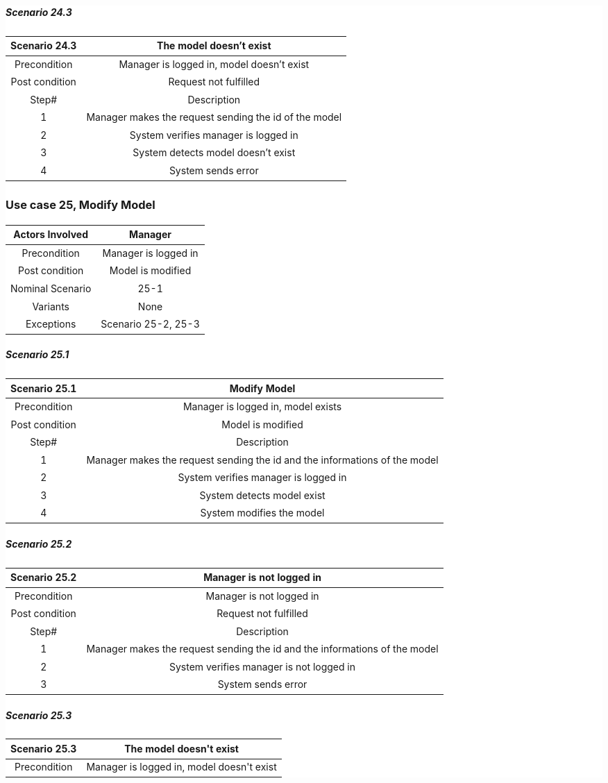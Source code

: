 ##### Scenario 24.3

|  Scenario 24.3  |  The model doesn’t exist|
| :------------: | :------------------------------------------------------------------------: |
|  Precondition  |  Manager is logged in, model doesn’t exist|
| Post condition |  Request not fulfilled|
|     Step#      |                                Description                                 |
|       1        |  Manager makes the request sending the id of the model|
|       2        |  System verifies manager is logged in|
|       3        |  System detects model doesn’t exist|
|       4        |  System sends error|
### Use case 25, Modify Model

| Actors Involved  |  Manager|
| :--------------: | :------------------------------------------------------------------: |
|   Precondition   |  Manager is logged in|
|  Post condition  |  Model is modified|
| Nominal Scenario |  25-1|
|     Variants     |  None|
|    Exceptions    |  Scenario 25-2, 25-3|
##### Scenario 25.1

|  Scenario 25.1  |  Modify Model|
| :------------: | :------------------------------------------------------------------------: |
|  Precondition  |  Manager is logged in, model exists|
| Post condition |  Model is modified|
|     Step#      |                                Description                                 |
|       1        |  Manager makes the request sending the id and the informations of the model|
|       2        |  System verifies manager is logged in|
|       3        |  System detects model exist|
|       4        |  System modifies the model|

##### Scenario 25.2

|  Scenario 25.2  |  Manager is not logged in|
| :------------: | :------------------------------------------------------------------------: |
|  Precondition  |  Manager is not logged in|
| Post condition |  Request not fulfilled|
|     Step#      |                                Description                                 |
|       1        |  Manager makes the request sending the id and the informations of the model|
|       2        |  System verifies manager is not logged in|
|       3        |  System sends error|
##### Scenario 25.3
|  Scenario 25.3  |  The model doesn't exist |
| :------------: | :------------------------------------------------------------------------: |
|  Precondition  |  Manager is logged in, model doesn't exist|